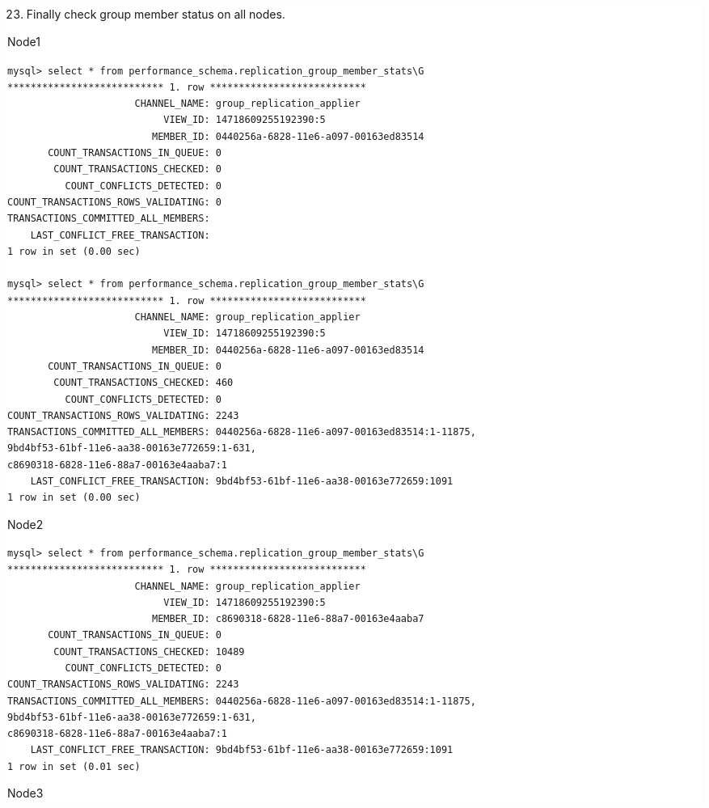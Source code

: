 23) Finally check group member status on all nodes.

Node1

```
mysql> select * from performance_schema.replication_group_member_stats\G
*************************** 1. row ***************************
                      CHANNEL_NAME: group_replication_applier
                           VIEW_ID: 14718609255192390:5
                         MEMBER_ID: 0440256a-6828-11e6-a097-00163ed83514
       COUNT_TRANSACTIONS_IN_QUEUE: 0
        COUNT_TRANSACTIONS_CHECKED: 0
          COUNT_CONFLICTS_DETECTED: 0
COUNT_TRANSACTIONS_ROWS_VALIDATING: 0
TRANSACTIONS_COMMITTED_ALL_MEMBERS: 
    LAST_CONFLICT_FREE_TRANSACTION: 
1 row in set (0.00 sec)

mysql> select * from performance_schema.replication_group_member_stats\G
*************************** 1. row ***************************
                      CHANNEL_NAME: group_replication_applier
                           VIEW_ID: 14718609255192390:5
                         MEMBER_ID: 0440256a-6828-11e6-a097-00163ed83514
       COUNT_TRANSACTIONS_IN_QUEUE: 0
        COUNT_TRANSACTIONS_CHECKED: 460
          COUNT_CONFLICTS_DETECTED: 0
COUNT_TRANSACTIONS_ROWS_VALIDATING: 2243
TRANSACTIONS_COMMITTED_ALL_MEMBERS: 0440256a-6828-11e6-a097-00163ed83514:1-11875,
9bd4bf53-61bf-11e6-aa38-00163e772659:1-631,
c8690318-6828-11e6-88a7-00163e4aaba7:1
    LAST_CONFLICT_FREE_TRANSACTION: 9bd4bf53-61bf-11e6-aa38-00163e772659:1091
1 row in set (0.00 sec)
```

Node2

```
mysql> select * from performance_schema.replication_group_member_stats\G
*************************** 1. row ***************************
                      CHANNEL_NAME: group_replication_applier
                           VIEW_ID: 14718609255192390:5
                         MEMBER_ID: c8690318-6828-11e6-88a7-00163e4aaba7
       COUNT_TRANSACTIONS_IN_QUEUE: 0
        COUNT_TRANSACTIONS_CHECKED: 10489
          COUNT_CONFLICTS_DETECTED: 0
COUNT_TRANSACTIONS_ROWS_VALIDATING: 2243
TRANSACTIONS_COMMITTED_ALL_MEMBERS: 0440256a-6828-11e6-a097-00163ed83514:1-11875,
9bd4bf53-61bf-11e6-aa38-00163e772659:1-631,
c8690318-6828-11e6-88a7-00163e4aaba7:1
    LAST_CONFLICT_FREE_TRANSACTION: 9bd4bf53-61bf-11e6-aa38-00163e772659:1091
1 row in set (0.01 sec)
```

Node3
